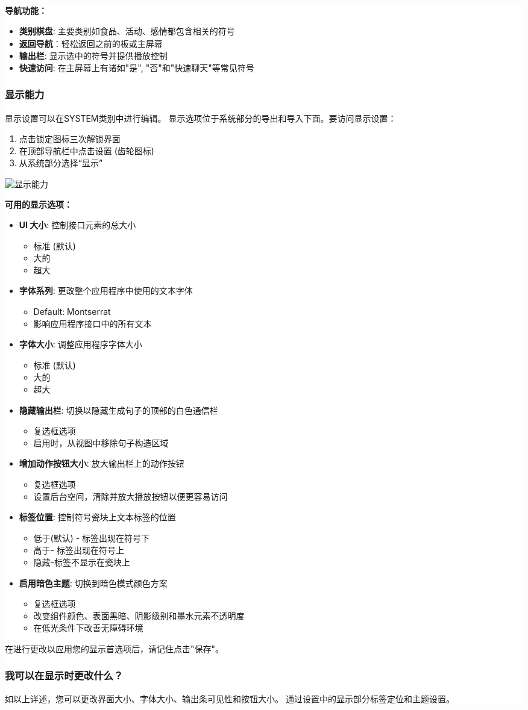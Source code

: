 **导航功能：**

- **类别棋盘**: 主要类别如食品、活动、感情都包含相关的符号
- **返回导航**：轻松返回之前的板或主屏幕
- **输出栏**: 显示选中的符号并提供播放控制
- **快速访问**: 在主屏幕上有诸如"是", "否"和"快速聊天"等常见符号

### <a name='Displaycapabilities'></a>显示能力

显示设置可以在SYSTEM类别中进行编辑。 显示选项位于系统部分的导出和导入下面。要访问显示设置：

1. 点击锁定图标三次解锁界面
2. 在顶部导航栏中点击设置 (齿轮图标)
3. 从系统部分选择“显示”

![显示能力](/images/help/cboard-display-settings.png 'Display capabilities')

**可用的显示选项：**

- **UI 大小**: 控制接口元素的总大小
  
  - 标准 (默认)
  - 大的
  - 超大
- **字体系列**: 更改整个应用程序中使用的文本字体
  
  - Default: Montserrat
  - 影响应用程序接口中的所有文本
- **字体大小**: 调整应用程序字体大小
  
  - 标准 (默认)
  - 大的
  - 超大
- **隐藏输出栏**: 切换以隐藏生成句子的顶部的白色通信栏
  
  - 复选框选项
  - 启用时，从视图中移除句子构造区域
- **增加动作按钮大小**: 放大输出栏上的动作按钮
  
  - 复选框选项
  - 设置后台空间，清除并放大播放按钮以便更容易访问
- **标签位置**: 控制符号瓷块上文本标签的位置
  
  - 低于(默认) - 标签出现在符号下
  - 高于- 标签出现在符号上
  - 隐藏-标签不显示在瓷块上
- **启用暗色主题**: 切换到暗色模式颜色方案
  
  - 复选框选项
  - 改变组件颜色、表面黑暗、阴影级别和墨水元素不透明度
  - 在低光条件下改善无障碍环境

在进行更改以应用您的显示首选项后，请记住点击"保存"。

### <a name='WhatcanIchangeonthedisplay'></a>我可以在显示时更改什么？

如以上详述，您可以更改界面大小、字体大小、输出条可见性和按钮大小。 通过设置中的显示部分标签定位和主题设置。
